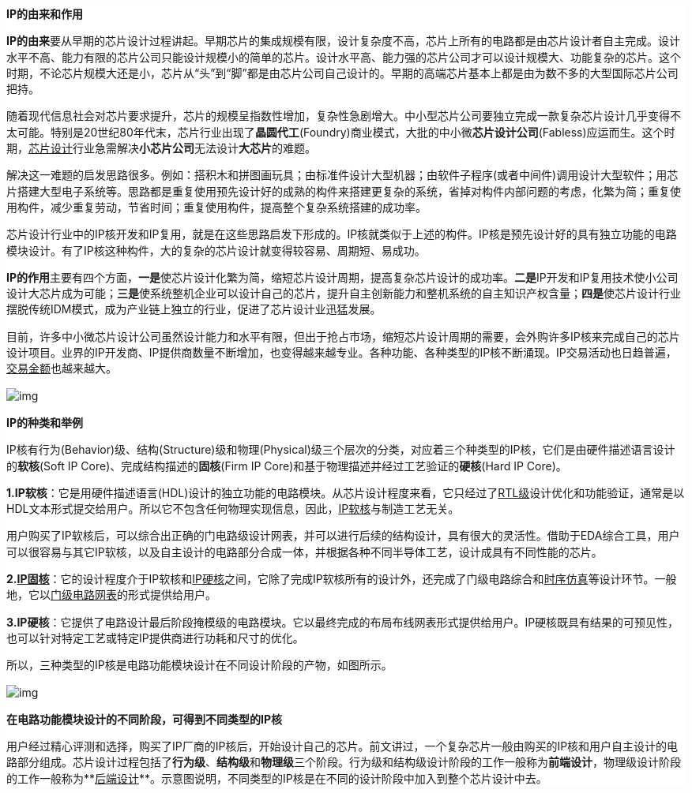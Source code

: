 **IP的由来和作用**

**IP的由来**要从早期的芯片设计过程讲起。早期芯片的集成规模有限，设计复杂度不高，芯片上所有的电路都是由芯片设计者自主完成。设计水平不高、能力有限的芯片公司只能设计规模小的简单的芯片。设计水平高、能力强的芯片公司才可以设计规模大、功能复杂的芯片。这个时期，不论芯片规模大还是小，芯片从“头”到“脚”都是由芯片公司自己设计的。早期的高端芯片基本上都是由为数不多的大型国际芯片公司把持。

随着现代信息社会对芯片要求提升，芯片的规模呈指数性增加，复杂性急剧增大。中小型芯片公司要独立完成一款复杂芯片设计几乎变得不太可能。特别是20世纪80年代末，芯片行业出现了**晶圆代工**(Foundry)商业模式，大批的中小微**芯片设计公司**(Fabless)应运而生。这个时期，[芯片设计](https://www.zhihu.com/search?q=芯片设计&search_source=Entity&hybrid_search_source=Entity&hybrid_search_extra={"sourceType"%3A"answer"%2C"sourceId"%3A2774863544})行业急需解决**小芯片公司**无法设计**大芯片**的难题。

解决这一难题的启发思路很多。例如：搭积木和拼图画玩具；由标准件设计大型机器；由软件子程序(或者中间件)调用设计大型软件；用芯片搭建大型电子系统等。思路都是重复使用预先设计好的成熟的构件来搭建更复杂的系统，省掉对构件内部问题的考虑，化繁为简；重复使用构件，减少重复劳动，节省时间；重复使用构件，提高整个复杂系统搭建的成功率。

芯片设计行业中的IP核开发和IP复用，就是在这些思路启发下形成的。IP核就类似于上述的构件。IP核是预先设计好的具有独立功能的电路模块设计。有了IP核这种构件，大的复杂的芯片设计就变得较容易、周期短、易成功。

**IP的作用**主要有四个方面，**一是**使芯片设计化繁为简，缩短芯片设计周期，提高复杂芯片设计的成功率。**二是**IP开发和IP复用技术使小公司设计大芯片成为可能；**三是**使系统整机企业可以设计自己的芯片，提升自主创新能力和整机系统的自主知识产权含量；**四是**使芯片设计行业摆脱传统IDM模式，成为产业链上独立的行业，促进了芯片设计业迅猛发展。

目前，许多中小微芯片设计公司虽然设计能力和水平有限，但出于抢占市场，缩短芯片设计周期的需要，会外购许多IP核来完成自己的芯片设计项目。业界的IP开发商、IP提供商数量不断增加，也变得越来越专业。各种功能、各种类型的IP核不断涌现。IP交易活动也日趋普遍，[交易金额](https://www.zhihu.com/search?q=交易金额&search_source=Entity&hybrid_search_source=Entity&hybrid_search_extra={"sourceType"%3A"answer"%2C"sourceId"%3A2774863544})也越来越大。

![img](https://pic1.zhimg.com/80/v2-fbfe3b4c74d04d2097af46af1643cff6_720w.webp?source=1940ef5c)

**IP的种类和举例**

IP核有行为(Behavior)级、结构(Structure)级和物理(Physical)级三个层次的分类，对应着三个种类型的IP核，它们是由硬件描述语言设计的**软核**(Soft IP Core)、完成结构描述的**固核**(Firm IP Core)和基于物理描述并经过工艺验证的**硬核**(Hard IP Core)。

**1.IP软核**：它是用硬件描述语言(HDL)设计的独立功能的电路模块。从芯片设计程度来看，它只经过了[RTL级](https://www.zhihu.com/search?q=RTL级&search_source=Entity&hybrid_search_source=Entity&hybrid_search_extra={"sourceType"%3A"answer"%2C"sourceId"%3A2774863544})设计优化和功能验证，通常是以HDL文本形式提交给用户。所以它不包含任何物理实现信息，因此，[IP软核](https://www.zhihu.com/search?q=IP软核&search_source=Entity&hybrid_search_source=Entity&hybrid_search_extra={"sourceType"%3A"answer"%2C"sourceId"%3A2774863544})与制造工艺无关。

用户购买了IP软核后，可以综合出正确的门电路级设计网表，并可以进行后续的结构设计，具有很大的灵活性。借助于EDA综合工具，用户可以很容易与其它IP软核，以及自主设计的电路部分合成一体，并根据各种不同半导体工艺，设计成具有不同性能的芯片。

**2.[IP固核](https://www.zhihu.com/search?q=IP固核&search_source=Entity&hybrid_search_source=Entity&hybrid_search_extra={"sourceType"%3A"answer"%2C"sourceId"%3A2774863544})**：它的设计程度介于IP软核和[IP硬核](https://www.zhihu.com/search?q=IP硬核&search_source=Entity&hybrid_search_source=Entity&hybrid_search_extra={"sourceType"%3A"answer"%2C"sourceId"%3A2774863544})之间，它除了完成IP软核所有的设计外，还完成了门级电路综合和[时序仿真](https://www.zhihu.com/search?q=时序仿真&search_source=Entity&hybrid_search_source=Entity&hybrid_search_extra={"sourceType"%3A"answer"%2C"sourceId"%3A2774863544})等设计环节。一般地，它以[门级电路网表](https://www.zhihu.com/search?q=门级电路网表&search_source=Entity&hybrid_search_source=Entity&hybrid_search_extra={"sourceType"%3A"answer"%2C"sourceId"%3A2774863544})的形式提供给用户。

**3.IP硬核**：它提供了电路设计最后阶段掩模级的电路模块。它以最终完成的布局布线网表形式提供给用户。IP硬核既具有结果的可预见性，也可以针对特定工艺或特定IP提供商进行功耗和尺寸的优化。

所以，三种类型的IP核是电路功能模块设计在不同设计阶段的产物，如图所示。

![img](https://pic1.zhimg.com/80/v2-d471a50d1fae14cd297ed570354fe164_720w.webp?source=1940ef5c)

**在电路功能模块设计的不同阶段，可得到不同类型的IP核**

用户经过精心评测和选择，购买了IP厂商的IP核后，开始设计自己的芯片。前文讲过，一个复杂芯片一般由购买的IP核和用户自主设计的电路部分组成。芯片设计过程包括了**行为级**、**结构级**和**物理级**三个阶段。行为级和结构级设计阶段的工作一般称为**前端设计**，物理级设计阶段的工作一般称为**[后端设计](https://www.zhihu.com/search?q=后端设计&search_source=Entity&hybrid_search_source=Entity&hybrid_search_extra={"sourceType"%3A"answer"%2C"sourceId"%3A2774863544})**。示意图说明，不同类型的IP核是在不同的设计阶段中加入到整个芯片设计中去。
